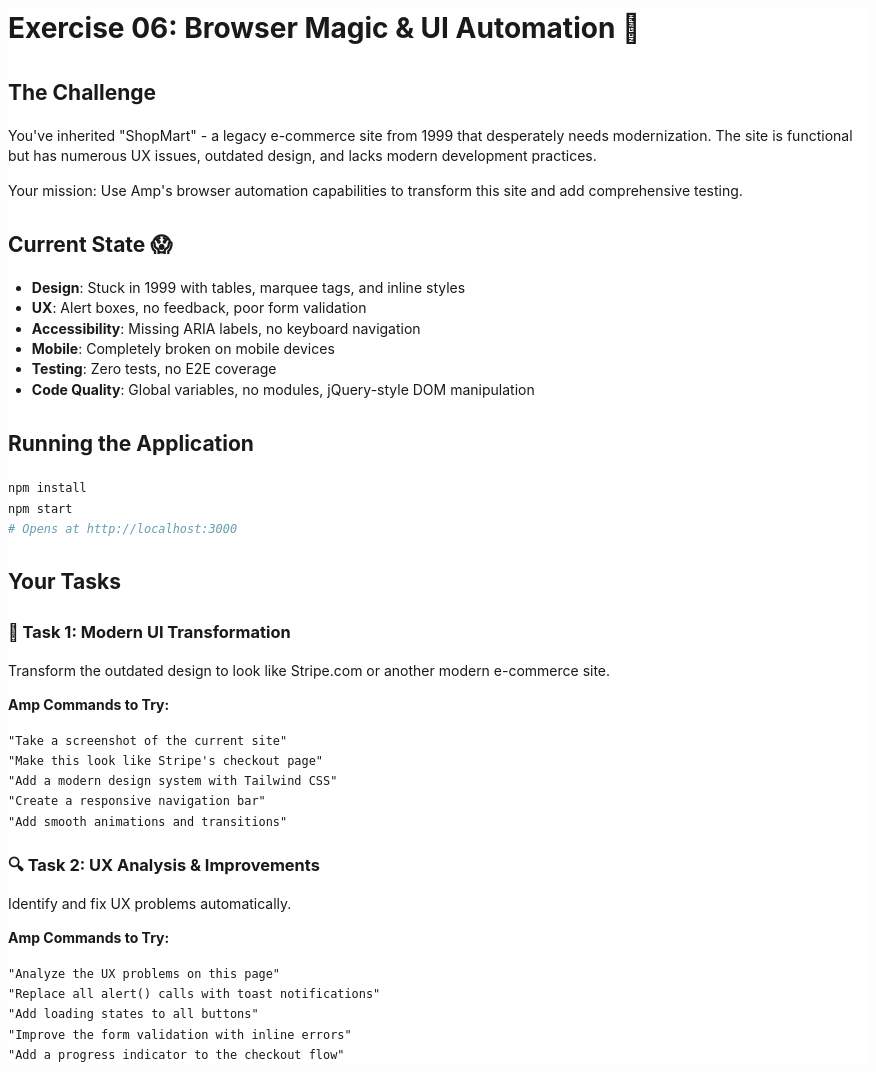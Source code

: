 # Exercise 06: Browser Magic & UI Automation 🤖

## The Challenge

You've inherited "ShopMart" - a legacy e-commerce site from 1999 that desperately needs modernization. The site is functional but has numerous UX issues, outdated design, and lacks modern development practices.

Your mission: Use Amp's browser automation capabilities to transform this site and add comprehensive testing.

## Current State 😱

- **Design**: Stuck in 1999 with tables, marquee tags, and inline styles
- **UX**: Alert boxes, no feedback, poor form validation
- **Accessibility**: Missing ARIA labels, no keyboard navigation
- **Mobile**: Completely broken on mobile devices
- **Testing**: Zero tests, no E2E coverage
- **Code Quality**: Global variables, no modules, jQuery-style DOM manipulation

## Running the Application

```bash
npm install
npm start
# Opens at http://localhost:3000
```

## Your Tasks

### 🎨 Task 1: Modern UI Transformation
Transform the outdated design to look like Stripe.com or another modern e-commerce site.

**Amp Commands to Try:**
```
"Take a screenshot of the current site"
"Make this look like Stripe's checkout page"
"Add a modern design system with Tailwind CSS"
"Create a responsive navigation bar"
"Add smooth animations and transitions"
```

### 🔍 Task 2: UX Analysis & Improvements
Identify and fix UX problems automatically.

**Amp Commands to Try:**
```
"Analyze the UX problems on this page"
"Replace all alert() calls with toast notifications"
"Add loading states to all buttons"
"Improve the form validation with inline errors"
"Add a progress indicator to the checkout flow"
```

